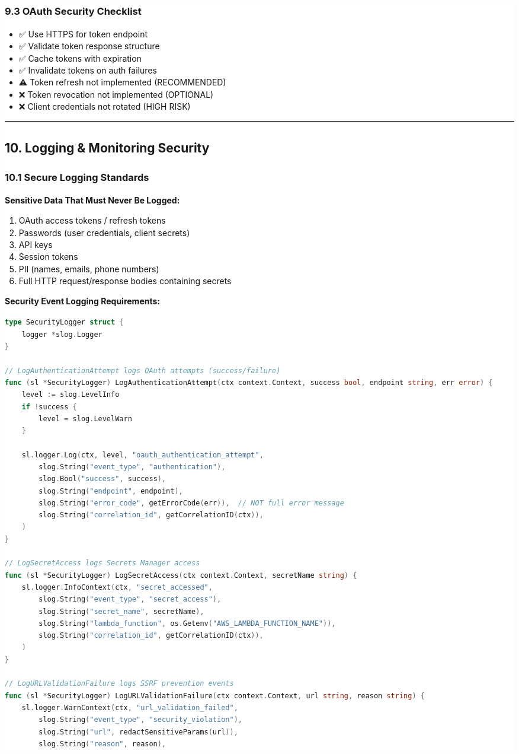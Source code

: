 ### 9.3 OAuth Security Checklist

- ✅ Use HTTPS for token endpoint
- ✅ Validate token response structure
- ✅ Cache tokens with expiration
- ✅ Invalidate tokens on auth failures
- ⚠️ Token refresh not implemented (RECOMMENDED)
- ❌ Token revocation not implemented (OPTIONAL)
- ❌ Client credentials not rotated (HIGH RISK)

---

## 10. Logging & Monitoring Security

### 10.1 Secure Logging Standards

**Sensitive Data That Must Never Be Logged:**
1. OAuth access tokens / refresh tokens
2. Passwords (user credentials, client secrets)
3. API keys
4. Session tokens
5. PII (names, emails, phone numbers)
6. Full HTTP request/response bodies containing secrets

**Security Event Logging Requirements:**

```go
type SecurityLogger struct {
    logger *slog.Logger
}

// LogAuthenticationAttempt logs OAuth attempts (success/failure)
func (sl *SecurityLogger) LogAuthenticationAttempt(ctx context.Context, success bool, endpoint string, err error) {
    level := slog.LevelInfo
    if !success {
        level = slog.LevelWarn
    }

    sl.logger.Log(ctx, level, "oauth_authentication_attempt",
        slog.String("event_type", "authentication"),
        slog.Bool("success", success),
        slog.String("endpoint", endpoint),
        slog.String("error_code", getErrorCode(err)),  // NOT full error message
        slog.String("correlation_id", getCorrelationID(ctx)),
    )
}

// LogSecretAccess logs Secrets Manager access
func (sl *SecurityLogger) LogSecretAccess(ctx context.Context, secretName string) {
    sl.logger.InfoContext(ctx, "secret_accessed",
        slog.String("event_type", "secret_access"),
        slog.String("secret_name", secretName),
        slog.String("lambda_function", os.Getenv("AWS_LAMBDA_FUNCTION_NAME")),
        slog.String("correlation_id", getCorrelationID(ctx)),
    )
}

// LogURLValidationFailure logs SSRF prevention events
func (sl *SecurityLogger) LogURLValidationFailure(ctx context.Context, url string, reason string) {
    sl.logger.WarnContext(ctx, "url_validation_failed",
        slog.String("event_type", "security_violation"),
        slog.String("url", redactSensitiveParams(url)),
        slog.String("reason", reason),
```